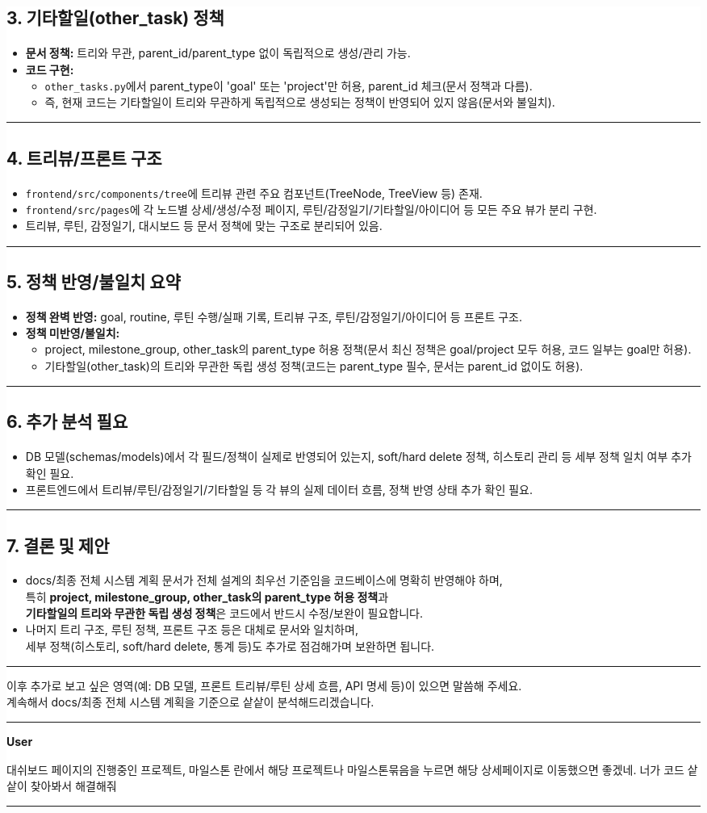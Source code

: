 
## 3. **기타할일(other_task) 정책**
- **문서 정책:** 트리와 무관, parent_id/parent_type 없이 독립적으로 생성/관리 가능.
- **코드 구현:**  
  - `other_tasks.py`에서 parent_type이 'goal' 또는 'project'만 허용, parent_id 체크(문서 정책과 다름).
  - 즉, 현재 코드는 기타할일이 트리와 무관하게 독립적으로 생성되는 정책이 반영되어 있지 않음(문서와 불일치).

---

## 4. **트리뷰/프론트 구조**
- `frontend/src/components/tree`에 트리뷰 관련 주요 컴포넌트(TreeNode, TreeView 등) 존재.
- `frontend/src/pages`에 각 노드별 상세/생성/수정 페이지, 루틴/감정일기/기타할일/아이디어 등 모든 주요 뷰가 분리 구현.
- 트리뷰, 루틴, 감정일기, 대시보드 등 문서 정책에 맞는 구조로 분리되어 있음.

---

## 5. **정책 반영/불일치 요약**
- **정책 완벽 반영:** goal, routine, 루틴 수행/실패 기록, 트리뷰 구조, 루틴/감정일기/아이디어 등 프론트 구조.
- **정책 미반영/불일치:**  
  - project, milestone_group, other_task의 parent_type 허용 정책(문서 최신 정책은 goal/project 모두 허용, 코드 일부는 goal만 허용).
  - 기타할일(other_task)의 트리와 무관한 독립 생성 정책(코드는 parent_type 필수, 문서는 parent_id 없이도 허용).

---

## 6. **추가 분석 필요**
- DB 모델(schemas/models)에서 각 필드/정책이 실제로 반영되어 있는지, soft/hard delete 정책, 히스토리 관리 등 세부 정책 일치 여부 추가 확인 필요.
- 프론트엔드에서 트리뷰/루틴/감정일기/기타할일 등 각 뷰의 실제 데이터 흐름, 정책 반영 상태 추가 확인 필요.

---

## 7. **결론 및 제안**
- docs/최종 전체 시스템 계획 문서가 전체 설계의 최우선 기준임을 코드베이스에 명확히 반영해야 하며,  
  특히 **project, milestone_group, other_task의 parent_type 허용 정책**과  
  **기타할일의 트리와 무관한 독립 생성 정책**은 코드에서 반드시 수정/보완이 필요합니다.
- 나머지 트리 구조, 루틴 정책, 프론트 구조 등은 대체로 문서와 일치하며,  
  세부 정책(히스토리, soft/hard delete, 통계 등)도 추가로 점검해가며 보완하면 됩니다.

---

이후 추가로 보고 싶은 영역(예: DB 모델, 프론트 트리뷰/루틴 상세 흐름, API 명세 등)이 있으면 말씀해 주세요.  
계속해서 docs/최종 전체 시스템 계획을 기준으로 샅샅이 분석해드리겠습니다.

---

**User**

대쉬보드 페이지의 진행중인 프로젝트, 마일스톤 란에서 해당 프로젝트나 마일스톤묶음을 누르면 해당 상세페이지로 이동했으면 좋겠네. 너가 코드 샅샅이 찾아봐서 해결해줘

---
